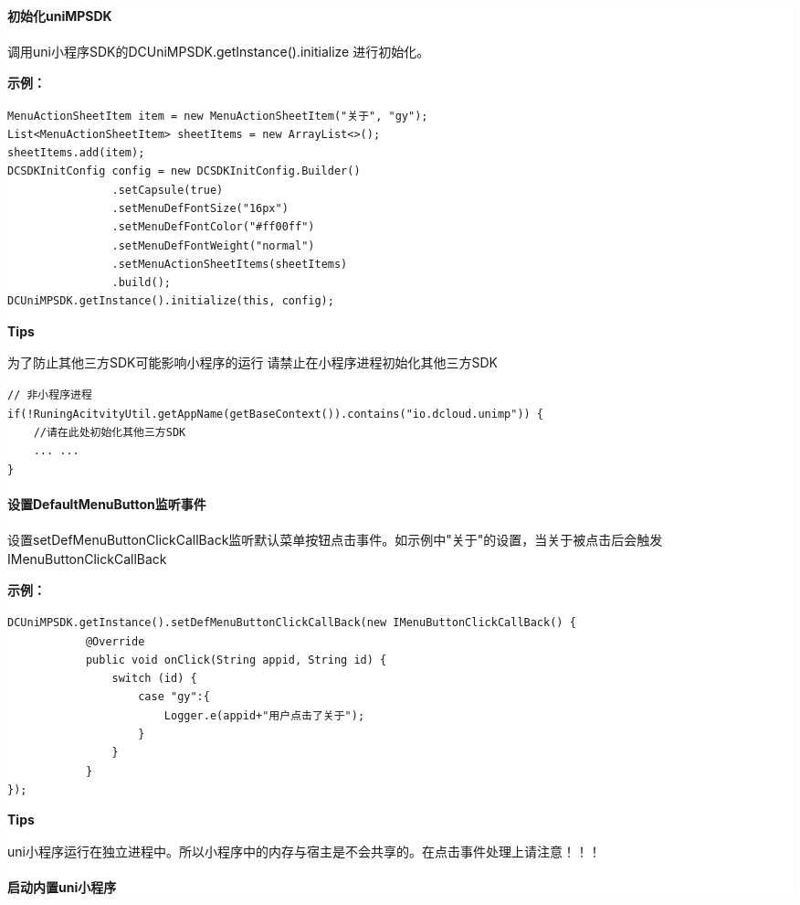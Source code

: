 #### 初始化uniMPSDK

调用uni小程序SDK的DCUniMPSDK.getInstance().initialize 进行初始化。

**示例：**

```
MenuActionSheetItem item = new MenuActionSheetItem("关于", "gy");
List<MenuActionSheetItem> sheetItems = new ArrayList<>();
sheetItems.add(item);
DCSDKInitConfig config = new DCSDKInitConfig.Builder()
                .setCapsule(true)
                .setMenuDefFontSize("16px")
                .setMenuDefFontColor("#ff00ff")
                .setMenuDefFontWeight("normal")
                .setMenuActionSheetItems(sheetItems)
                .build();
DCUniMPSDK.getInstance().initialize(this, config);
```

**Tips**

为了防止其他三方SDK可能影响小程序的运行 请禁止在小程序进程初始化其他三方SDK

```
// 非小程序进程
if(!RuningAcitvityUtil.getAppName(getBaseContext()).contains("io.dcloud.unimp")) {
	//请在此处初始化其他三方SDK
	... ...
}
```

#### 设置DefaultMenuButton监听事件

设置setDefMenuButtonClickCallBack监听默认菜单按钮点击事件。如示例中"关于"的设置，当关于被点击后会触发IMenuButtonClickCallBack

**示例：**

```
DCUniMPSDK.getInstance().setDefMenuButtonClickCallBack(new IMenuButtonClickCallBack() {
            @Override
            public void onClick(String appid, String id) {
                switch (id) {
                    case "gy":{
                        Logger.e(appid+"用户点击了关于");
                    }
                }
            }
});
```

**Tips**

uni小程序运行在独立进程中。所以小程序中的内存与宿主是不会共享的。在点击事件处理上请注意！！！


#### 启动内置uni小程序
